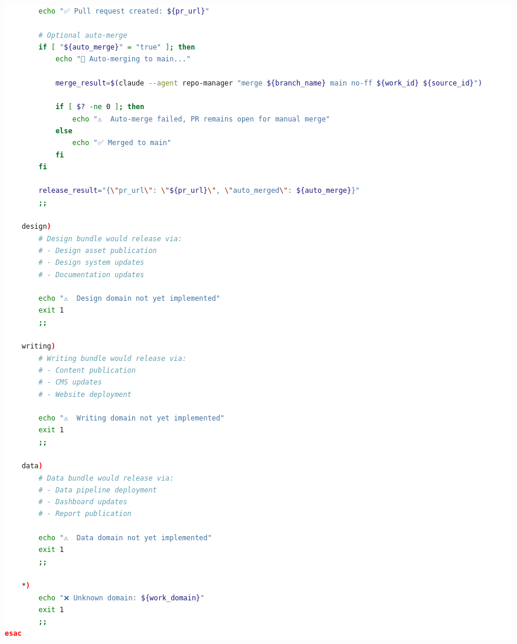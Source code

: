 ```bash
        echo "✅ Pull request created: ${pr_url}"

        # Optional auto-merge
        if [ "${auto_merge}" = "true" ]; then
            echo "🔀 Auto-merging to main..."

            merge_result=$(claude --agent repo-manager "merge ${branch_name} main no-ff ${work_id} ${source_id}")

            if [ $? -ne 0 ]; then
                echo "⚠️  Auto-merge failed, PR remains open for manual merge"
            else
                echo "✅ Merged to main"
            fi
        fi

        release_result="{\"pr_url\": \"${pr_url}\", \"auto_merged\": ${auto_merge}}"
        ;;

    design)
        # Design bundle would release via:
        # - Design asset publication
        # - Design system updates
        # - Documentation updates

        echo "⚠️  Design domain not yet implemented"
        exit 1
        ;;

    writing)
        # Writing bundle would release via:
        # - Content publication
        # - CMS updates
        # - Website deployment

        echo "⚠️  Writing domain not yet implemented"
        exit 1
        ;;

    data)
        # Data bundle would release via:
        # - Data pipeline deployment
        # - Dashboard updates
        # - Report publication

        echo "⚠️  Data domain not yet implemented"
        exit 1
        ;;

    *)
        echo "❌ Unknown domain: ${work_domain}"
        exit 1
        ;;
esac
```
